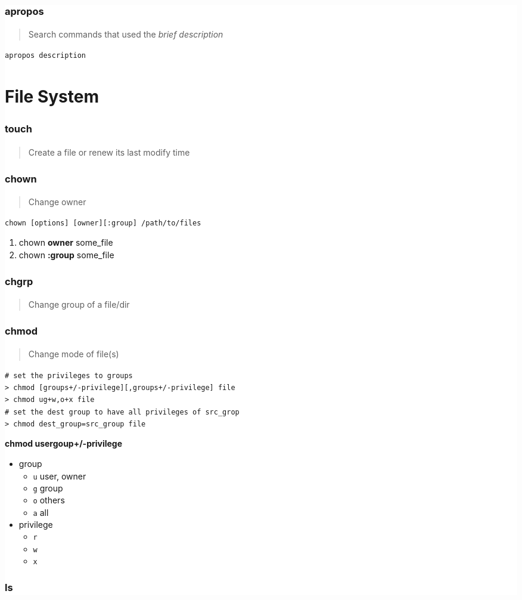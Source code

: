### apropos

> Search commands that used the *brief description*

```
apropos description
```


# File System

### touch

> Create a file or renew its last modify time

### chown

> Change owner

```
chown [options] [owner][:group] /path/to/files
```

1. chown **owner** some_file
2. chown **:group** some_file

### chgrp

> Change group of a file/dir

### chmod

> Change mode of file(s)

```shell
# set the privileges to groups
> chmod [groups+/-privilege][,groups+/-privilege] file
> chmod ug+w,o+x file
# set the dest group to have all privileges of src_grop
> chmod dest_group=src_group file
```

**chmod usergoup+/-privilege**

- group
    + `u` user, owner
    + `g` group
    + `o` others
    + `a` all
- privilege
    + `r`
    + `w`
    + `x`

### ls
